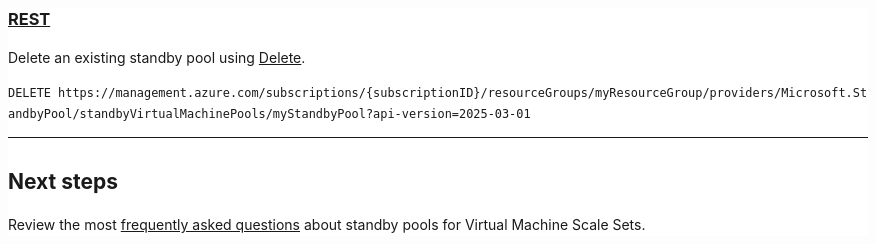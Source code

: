 ### [REST](#tab/rest-3)
Delete an existing standby pool using [Delete](/rest/api/standbypool/standby-virtual-machine-pools/delete).

```HTTP
DELETE https://management.azure.com/subscriptions/{subscriptionID}/resourceGroups/myResourceGroup/providers/Microsoft.StandbyPool/standbyVirtualMachinePools/myStandbyPool?api-version=2025-03-01
```

---

## Next steps
Review the most [frequently asked questions](standby-pools-faq.md) about standby pools for Virtual Machine Scale Sets.
